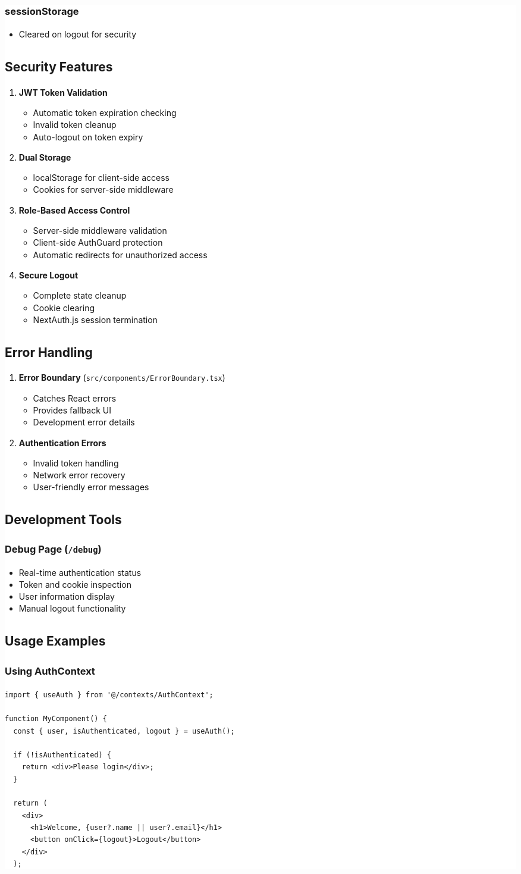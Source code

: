 ### sessionStorage
- Cleared on logout for security

## Security Features

1. **JWT Token Validation**
   - Automatic token expiration checking
   - Invalid token cleanup
   - Auto-logout on token expiry

2. **Dual Storage**
   - localStorage for client-side access
   - Cookies for server-side middleware

3. **Role-Based Access Control**
   - Server-side middleware validation
   - Client-side AuthGuard protection
   - Automatic redirects for unauthorized access

4. **Secure Logout**
   - Complete state cleanup
   - Cookie clearing
   - NextAuth.js session termination

## Error Handling

1. **Error Boundary** (`src/components/ErrorBoundary.tsx`)
   - Catches React errors
   - Provides fallback UI
   - Development error details

2. **Authentication Errors**
   - Invalid token handling
   - Network error recovery
   - User-friendly error messages

## Development Tools

### Debug Page (`/debug`)
- Real-time authentication status
- Token and cookie inspection
- User information display
- Manual logout functionality

## Usage Examples

### Using AuthContext
```tsx
import { useAuth } from '@/contexts/AuthContext';

function MyComponent() {
  const { user, isAuthenticated, logout } = useAuth();
  
  if (!isAuthenticated) {
    return <div>Please login</div>;
  }
  
  return (
    <div>
      <h1>Welcome, {user?.name || user?.email}</h1>
      <button onClick={logout}>Logout</button>
    </div>
  );
```